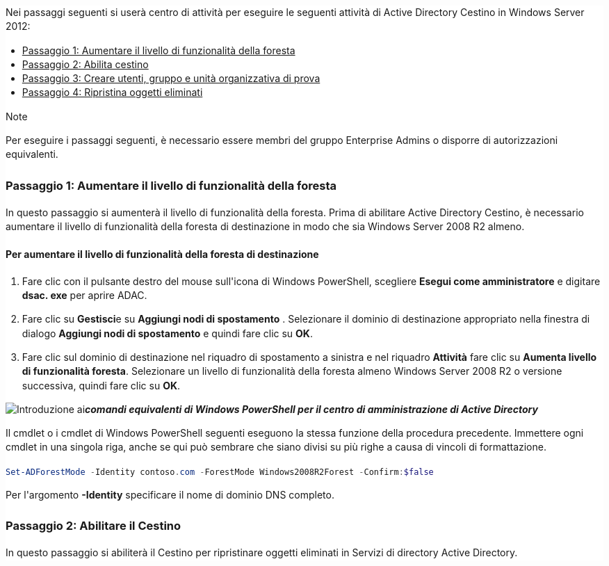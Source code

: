 Nei passaggi seguenti si userà centro di attività per eseguire le seguenti attività di Active Directory Cestino in Windows Server 2012:

- [Passaggio 1: Aumentare il livello di funzionalità della foresta](../../../ad-ds/get-started/adac/Introduction-to-Active-Directory-Administrative-Center-Enhancements--Level-100-.md#bkmk_raise_ffl)
- [Passaggio 2: Abilita cestino](../../../ad-ds/get-started/adac/Introduction-to-Active-Directory-Administrative-Center-Enhancements--Level-100-.md#bkmk_enable_recycle_bin)
- [Passaggio 3: Creare utenti, gruppo e unità organizzativa di prova](../../../ad-ds/get-started/adac/Introduction-to-Active-Directory-Administrative-Center-Enhancements--Level-100-.md#bkmk_create_test_env)
- [Passaggio 4: Ripristina oggetti eliminati](../../../ad-ds/get-started/adac/Introduction-to-Active-Directory-Administrative-Center-Enhancements--Level-100-.md#bkmk_restore_del_obj)

> [!NOTE]
> Per eseguire i passaggi seguenti, è necessario essere membri del gruppo Enterprise Admins o disporre di autorizzazioni equivalenti.

### <a name="bkmk_raise_ffl"></a>Passaggio 1: Aumentare il livello di funzionalità della foresta

In questo passaggio si aumenterà il livello di funzionalità della foresta. Prima di abilitare Active Directory Cestino, è necessario aumentare il livello di funzionalità della foresta di destinazione in modo che sia Windows Server 2008 R2 almeno.

#### <a name="to-raise-the-functional-level-on-the-target-forest"></a>Per aumentare il livello di funzionalità della foresta di destinazione

1. Fare clic con il pulsante destro del mouse sull'icona di Windows PowerShell, scegliere **Esegui come amministratore** e digitare **dsac. exe** per aprire ADAC.

2. Fare clic su **Gestisci**e su **Aggiungi nodi di spostamento** . Selezionare il dominio di destinazione appropriato nella finestra di dialogo **Aggiungi nodi di spostamento** e quindi fare clic su **OK**.

3. Fare clic sul dominio di destinazione nel riquadro di spostamento a sinistra e nel riquadro **Attività** fare clic su **Aumenta livello di funzionalità foresta**. Selezionare un livello di funzionalità della foresta almeno Windows Server 2008 R2 o versione successiva, quindi fare clic su **OK**.

![Introduzione ai](media/Introduction-to-Active-Directory-Administrative-Center-Enhancements--Level-100-/PowerShellLogoSmall.gif)***<em>comandi equivalenti di Windows PowerShell</em> per il centro di amministrazione di Active Directory***

Il cmdlet o i cmdlet di Windows PowerShell seguenti eseguono la stessa funzione della procedura precedente. Immettere ogni cmdlet in una singola riga, anche se qui può sembrare che siano divisi su più righe a causa di vincoli di formattazione.

```powershell
Set-ADForestMode -Identity contoso.com -ForestMode Windows2008R2Forest -Confirm:$false
```

Per l'argomento **-Identity** specificare il nome di dominio DNS completo.

### <a name="bkmk_enable_recycle_bin"></a>Passaggio 2: Abilitare il Cestino

In questo passaggio si abiliterà il Cestino per ripristinare oggetti eliminati in Servizi di directory Active Directory.
